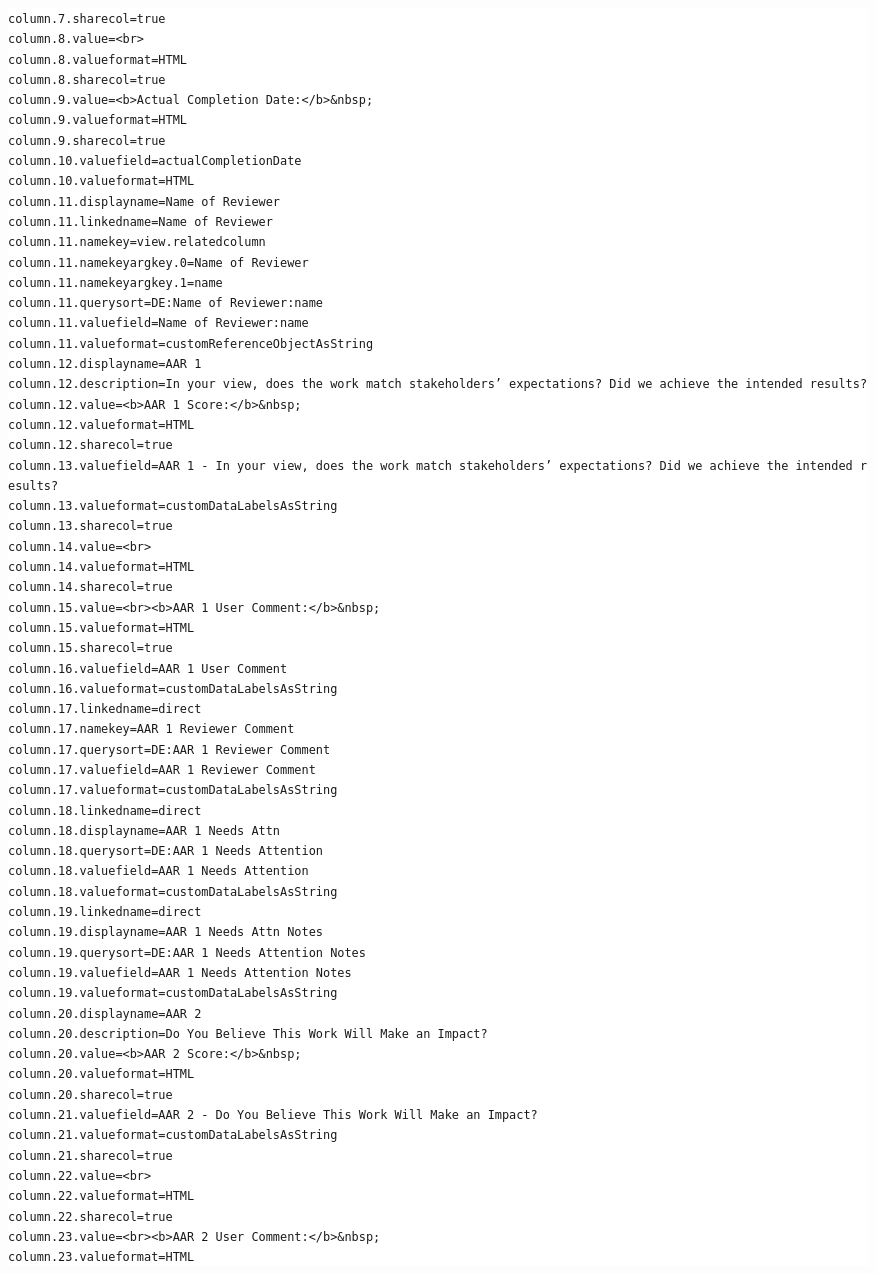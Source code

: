 ```
column.7.sharecol=true
column.8.value=<br>
column.8.valueformat=HTML
column.8.sharecol=true
column.9.value=<b>Actual Completion Date:</b>&nbsp;
column.9.valueformat=HTML
column.9.sharecol=true
column.10.valuefield=actualCompletionDate
column.10.valueformat=HTML
column.11.displayname=Name of Reviewer
column.11.linkedname=Name of Reviewer
column.11.namekey=view.relatedcolumn
column.11.namekeyargkey.0=Name of Reviewer
column.11.namekeyargkey.1=name
column.11.querysort=DE:Name of Reviewer:name
column.11.valuefield=Name of Reviewer:name
column.11.valueformat=customReferenceObjectAsString
column.12.displayname=AAR 1
column.12.description=In your view, does the work match stakeholders’ expectations? Did we achieve the intended results?
column.12.value=<b>AAR 1 Score:</b>&nbsp;
column.12.valueformat=HTML
column.12.sharecol=true
column.13.valuefield=AAR 1 - In your view, does the work match stakeholders’ expectations? Did we achieve the intended results?
column.13.valueformat=customDataLabelsAsString
column.13.sharecol=true
column.14.value=<br>
column.14.valueformat=HTML
column.14.sharecol=true
column.15.value=<br><b>AAR 1 User Comment:</b>&nbsp;
column.15.valueformat=HTML
column.15.sharecol=true
column.16.valuefield=AAR 1 User Comment
column.16.valueformat=customDataLabelsAsString
column.17.linkedname=direct
column.17.namekey=AAR 1 Reviewer Comment
column.17.querysort=DE:AAR 1 Reviewer Comment
column.17.valuefield=AAR 1 Reviewer Comment
column.17.valueformat=customDataLabelsAsString
column.18.linkedname=direct
column.18.displayname=AAR 1 Needs Attn
column.18.querysort=DE:AAR 1 Needs Attention
column.18.valuefield=AAR 1 Needs Attention
column.18.valueformat=customDataLabelsAsString
column.19.linkedname=direct
column.19.displayname=AAR 1 Needs Attn Notes
column.19.querysort=DE:AAR 1 Needs Attention Notes
column.19.valuefield=AAR 1 Needs Attention Notes
column.19.valueformat=customDataLabelsAsString
column.20.displayname=AAR 2
column.20.description=Do You Believe This Work Will Make an Impact?
column.20.value=<b>AAR 2 Score:</b>&nbsp;
column.20.valueformat=HTML
column.20.sharecol=true
column.21.valuefield=AAR 2 - Do You Believe This Work Will Make an Impact?
column.21.valueformat=customDataLabelsAsString
column.21.sharecol=true
column.22.value=<br>
column.22.valueformat=HTML
column.22.sharecol=true
column.23.value=<br><b>AAR 2 User Comment:</b>&nbsp;
column.23.valueformat=HTML
```